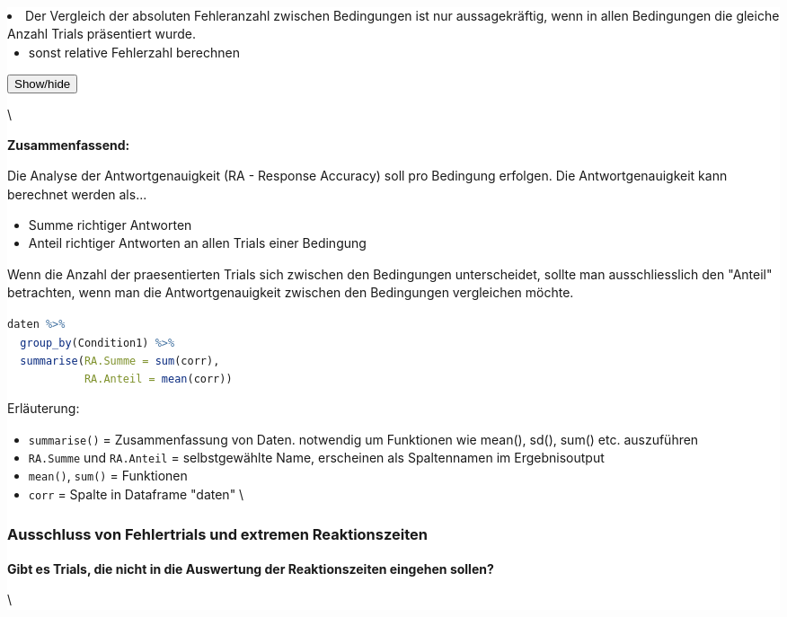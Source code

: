   <li>Der Vergleich der absoluten Fehleranzahl zwischen Bedingungen ist nur aussagekräftig, wenn in allen Bedingungen die gleiche Anzahl Trials präsentiert wurde.
    <ul>
      <li>sonst relative Fehlerzahl berechnen</li>
    </ul>
  </li>
</ul>
</div>

<button title="Click to show answer" type="button"
   onclick="if(document.getElementById('spoiler2') .style.display=='none')
              {document.getElementById('spoiler2') .style.display=''}
            else{document.getElementById('spoiler2') .style.display='none'}">
  Show/hide
</button>

\

**Zusammenfassend:**

Die Analyse der Antwortgenauigkeit (RA - Response Accuracy) soll pro Bedingung erfolgen. Die Antwortgenauigkeit kann berechnet werden als...

* Summe richtiger Antworten
* Anteil richtiger Antworten an allen Trials einer Bedingung

Wenn die Anzahl der praesentierten Trials sich zwischen den Bedingungen unterscheidet, sollte man ausschliesslich den "Anteil" betrachten, wenn man die Antwortgenauigkeit zwischen den Bedingungen vergleichen möchte. 


```r
daten %>% 
  group_by(Condition1) %>% 
  summarise(RA.Summe = sum(corr),  
            RA.Anteil = mean(corr)) 
```

Erläuterung:

* `summarise()` = Zusammenfassung von Daten. notwendig um Funktionen wie mean(), sd(), sum() etc. auszuführen
* `RA.Summe` und `RA.Anteil` = selbstgewählte Name, erscheinen als Spaltennamen im Ergebnisoutput
* `mean()`, `sum()` = Funktionen
* `corr` = Spalte in Dataframe "daten"
\

<a name="Auschluss Extreme"></a>

### Ausschluss von Fehlertrials und extremen Reaktionszeiten

**Gibt es Trials, die nicht in die Auswertung der Reaktionszeiten eingehen sollen?**

\

<div id="spoiler" style="display:none">
  <ul>
    <li>abhängig vom jeweiligen Experiment und inhaltlichen Überlegungen
      <ul>
        <li>Keine allgemeinen Regeln</li>
        <li>nachschlagen, was in der Literatur üblich ist</li>
      </ul>
    <li>üblich für Reaktionszeitexperimente:
        <ul>
          <li>Reaktionszeiten nur für richtige Antworten analysieren (oder getrennt für richtige und falsche Antworten)</li>
          <li>zu schnelle und zu langsame Reaktionszeiten werden von der Analyse ausgeschlossen</li>
        </ul>
    </li>